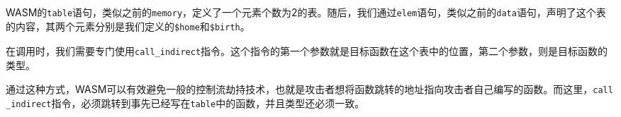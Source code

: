 WASM的`table`语句，类似之前的`memory`，定义了一个元素个数为2的表。随后，我们通过`elem`语句，类似之前的`data`语句，声明了这个表的内容，其两个元素分别是我们定义的`$home`和`$birth`。

在调用时，我们需要专门使用`call_indirect`指令。这个指令的第一个参数就是目标函数在这个表中的位置，第二个参数，则是目标函数的类型。

通过这种方式，WASM可以有效避免一般的控制流劫持技术，也就是攻击者想将函数跳转的地址指向攻击者自己编写的函数。而这里，`call_indirect`指令，必须跳转到事先已经写在`table`中的函数，并且类型还必须一致。